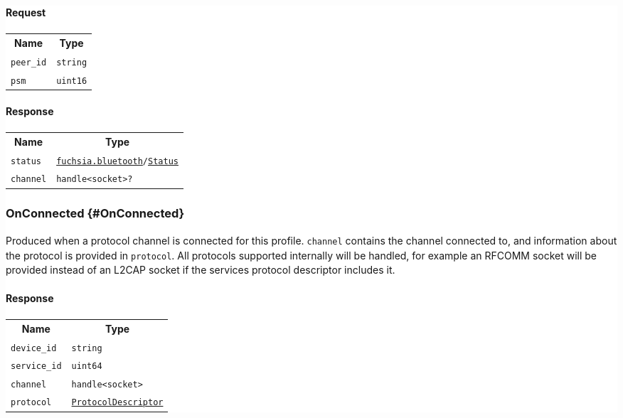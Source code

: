 #### Request
<table>
    <tr><th>Name</th><th>Type</th></tr>
    <tr>
            <td><code>peer_id</code></td>
            <td>
                <code>string</code>
            </td>
        </tr><tr>
            <td><code>psm</code></td>
            <td>
                <code>uint16</code>
            </td>
        </tr></table>


#### Response
<table>
    <tr><th>Name</th><th>Type</th></tr>
    <tr>
            <td><code>status</code></td>
            <td>
                <code><a class='link' href='../fuchsia.bluetooth/'>fuchsia.bluetooth</a>/<a class='link' href='../fuchsia.bluetooth/#Status'>Status</a></code>
            </td>
        </tr><tr>
            <td><code>channel</code></td>
            <td>
                <code>handle&lt;socket&gt;?</code>
            </td>
        </tr></table>

### OnConnected {#OnConnected}

<p>Produced when a protocol channel is connected for this profile.
<code>channel</code> contains the channel connected to, and information about the
protocol is provided in <code>protocol</code>. All protocols supported internally will
be handled, for example an RFCOMM socket will be provided instead of an
L2CAP socket if the services protocol descriptor includes it.</p>



#### Response
<table>
    <tr><th>Name</th><th>Type</th></tr>
    <tr>
            <td><code>device_id</code></td>
            <td>
                <code>string</code>
            </td>
        </tr><tr>
            <td><code>service_id</code></td>
            <td>
                <code>uint64</code>
            </td>
        </tr><tr>
            <td><code>channel</code></td>
            <td>
                <code>handle&lt;socket&gt;</code>
            </td>
        </tr><tr>
            <td><code>protocol</code></td>
            <td>
                <code><a class='link' href='#ProtocolDescriptor'>ProtocolDescriptor</a></code>
            </td>
